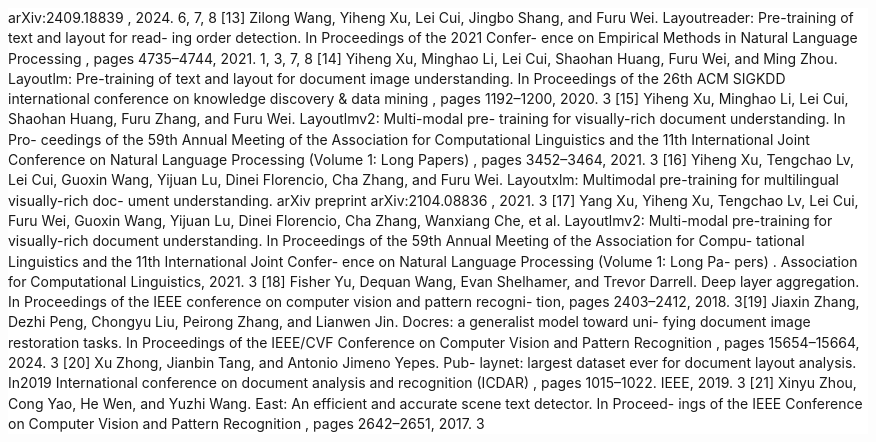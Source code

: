 arXiv:2409.18839 , 2024. 6, 7, 8
[13] Zilong Wang, Yiheng Xu, Lei Cui, Jingbo Shang, and Furu
Wei. Layoutreader: Pre-training of text and layout for read-
ing order detection. In Proceedings of the 2021 Confer-
ence on Empirical Methods in Natural Language Processing ,
pages 4735–4744, 2021. 1, 3, 7, 8
[14] Yiheng Xu, Minghao Li, Lei Cui, Shaohan Huang, Furu Wei,
and Ming Zhou. Layoutlm: Pre-training of text and layout
for document image understanding. In Proceedings of the
26th ACM SIGKDD international conference on knowledge
discovery & data mining , pages 1192–1200, 2020. 3
[15] Yiheng Xu, Minghao Li, Lei Cui, Shaohan Huang, Furu
Zhang, and Furu Wei. Layoutlmv2: Multi-modal pre-
training for visually-rich document understanding. In Pro-
ceedings of the 59th Annual Meeting of the Association for
Computational Linguistics and the 11th International Joint
Conference on Natural Language Processing (Volume 1:
Long Papers) , pages 3452–3464, 2021. 3
[16] Yiheng Xu, Tengchao Lv, Lei Cui, Guoxin Wang, Yijuan
Lu, Dinei Florencio, Cha Zhang, and Furu Wei. Layoutxlm:
Multimodal pre-training for multilingual visually-rich doc-
ument understanding. arXiv preprint arXiv:2104.08836 ,
2021. 3
[17] Yang Xu, Yiheng Xu, Tengchao Lv, Lei Cui, Furu Wei,
Guoxin Wang, Yijuan Lu, Dinei Florencio, Cha Zhang,
Wanxiang Che, et al. Layoutlmv2: Multi-modal pre-training
for visually-rich document understanding. In Proceedings
of the 59th Annual Meeting of the Association for Compu-
tational Linguistics and the 11th International Joint Confer-
ence on Natural Language Processing (Volume 1: Long Pa-
pers) . Association for Computational Linguistics, 2021. 3
[18] Fisher Yu, Dequan Wang, Evan Shelhamer, and Trevor
Darrell. Deep layer aggregation. In Proceedings of the
IEEE conference on computer vision and pattern recogni-
tion, pages 2403–2412, 2018. 3[19] Jiaxin Zhang, Dezhi Peng, Chongyu Liu, Peirong Zhang,
and Lianwen Jin. Docres: a generalist model toward uni-
fying document image restoration tasks. In Proceedings of
the IEEE/CVF Conference on Computer Vision and Pattern
Recognition , pages 15654–15664, 2024. 3
[20] Xu Zhong, Jianbin Tang, and Antonio Jimeno Yepes. Pub-
laynet: largest dataset ever for document layout analysis.
In2019 International conference on document analysis and
recognition (ICDAR) , pages 1015–1022. IEEE, 2019. 3
[21] Xinyu Zhou, Cong Yao, He Wen, and Yuzhi Wang. East:
An efficient and accurate scene text detector. In Proceed-
ings of the IEEE Conference on Computer Vision and Pattern
Recognition , pages 2642–2651, 2017. 3